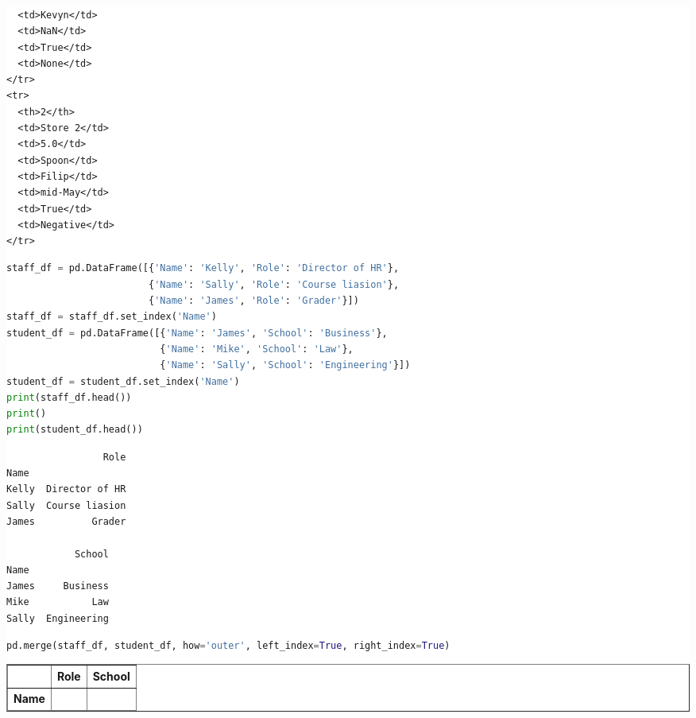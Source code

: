       <td>Kevyn</td>
      <td>NaN</td>
      <td>True</td>
      <td>None</td>
    </tr>
    <tr>
      <th>2</th>
      <td>Store 2</td>
      <td>5.0</td>
      <td>Spoon</td>
      <td>Filip</td>
      <td>mid-May</td>
      <td>True</td>
      <td>Negative</td>
    </tr>
  </tbody>
</table>
</div>




```python
staff_df = pd.DataFrame([{'Name': 'Kelly', 'Role': 'Director of HR'},
                         {'Name': 'Sally', 'Role': 'Course liasion'},
                         {'Name': 'James', 'Role': 'Grader'}])
staff_df = staff_df.set_index('Name')
student_df = pd.DataFrame([{'Name': 'James', 'School': 'Business'},
                           {'Name': 'Mike', 'School': 'Law'},
                           {'Name': 'Sally', 'School': 'Engineering'}])
student_df = student_df.set_index('Name')
print(staff_df.head())
print()
print(student_df.head())
```

                     Role
    Name                 
    Kelly  Director of HR
    Sally  Course liasion
    James          Grader
    
                School
    Name              
    James     Business
    Mike           Law
    Sally  Engineering



```python
pd.merge(staff_df, student_df, how='outer', left_index=True, right_index=True)
```




<div>
<table border="1" class="dataframe">
  <thead>
    <tr style="text-align: right;">
      <th></th>
      <th>Role</th>
      <th>School</th>
    </tr>
    <tr>
      <th>Name</th>
      <th></th>
      <th></th>
    </tr>